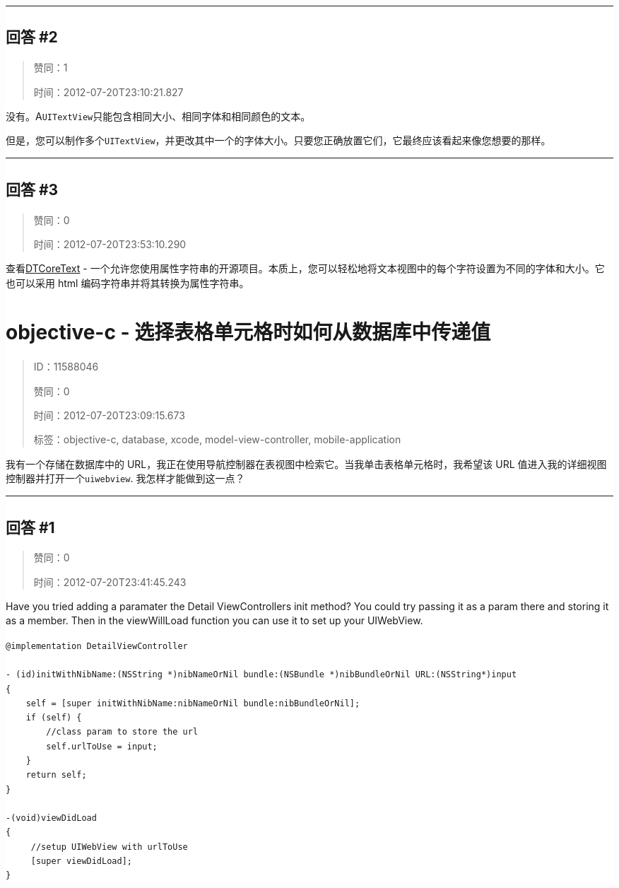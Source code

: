 * * *

## 回答 #2

> 赞同：1
> 
> 时间：2012-07-20T23:10:21.827

没有。A`UITextView`只能包含相同大小、相同字体和相同颜色的文本。

但是，您可以制作多个`UITextView`，并更改其中一个的字体大小。只要您正确放置它们，它最终应该看起来像您想要的那样。

* * *

## 回答 #3

> 赞同：0
> 
> 时间：2012-07-20T23:53:10.290

查看[DTCoreText](https://github.com/Cocoanetics/DTCoreText) - 一个允许您使用属性字符串的开源项目。本质上，您可以轻松地将文本视图中的每个字符设置为不同的字体和大小。它也可以采用 html 编码字符串并将其转换为属性字符串。

# objective-c - 选择表格单元格时如何从数据库中传递值

> ID：11588046
> 
> 赞同：0
> 
> 时间：2012-07-20T23:09:15.673
> 
> 标签：objective-c, database, xcode, model-view-controller, mobile-application

我有一个存储在数据库中的 URL，我正在使用导航控制器在表视图中检索它。当我单击表格单元格时，我希望该 URL 值进入我的详细视图控制器并打开一个`uiwebview`. 我怎样才能做到这一点？

* * *

## 回答 #1

> 赞同：0
> 
> 时间：2012-07-20T23:41:45.243

Have you tried adding a paramater the Detail ViewControllers init method? You could try passing it as a param there and storing it as a member. Then in the viewWillLoad function you can use it to set up your UIWebView.

```
@implementation DetailViewController 

- (id)initWithNibName:(NSString *)nibNameOrNil bundle:(NSBundle *)nibBundleOrNil URL:(NSString*)input
{
    self = [super initWithNibName:nibNameOrNil bundle:nibBundleOrNil];
    if (self) {
        //class param to store the url 
        self.urlToUse = input;
    }
    return self;
}

-(void)viewDidLoad
{
     //setup UIWebView with urlToUse
     [super viewDidLoad];
}
```